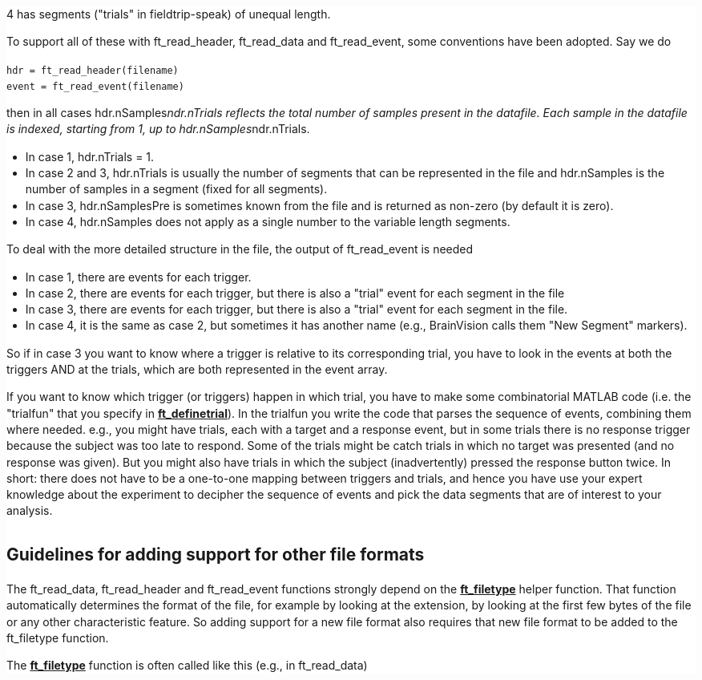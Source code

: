4 has segments ("trials" in fieldtrip-speak) of unequal length.

To support all of these with ft_read_header, ft_read_data and ft_read_event, some conventions have been adopted. Say we do

```
hdr = ft_read_header(filename)
event = ft_read_event(filename)
```

then in all cases hdr.nSamples*ndr.nTrials reflects the total number of samples present in the datafile. Each sample in the datafile is indexed, starting from 1, up to hdr.nSamples*ndr.nTrials.

- In case 1, hdr.nTrials = 1.
- In case 2 and 3, hdr.nTrials is usually the number of segments that can be represented in the file and hdr.nSamples is the number of samples in a segment (fixed for all segments).
- In case 3, hdr.nSamplesPre is sometimes known from the file and is returned as non-zero (by default it is zero).
- In case 4, hdr.nSamples does not apply as a single number to the variable length segments.

To deal with the more detailed structure in the file, the output of ft_read_event is needed

- In case 1, there are events for each trigger.
- In case 2, there are events for each trigger, but there is also a "trial" event for each segment in the file
- In case 3, there are events for each trigger, but there is also a "trial" event for each segment in the file.
- In case 4, it is the same as case 2, but sometimes it has another name (e.g., BrainVision calls them "New Segment" markers).

So if in case 3 you want to know where a trigger is relative to its corresponding trial, you have to look in the events at both the triggers AND at the trials, which are both represented in the event array.

If you want to know which trigger (or triggers) happen in which trial, you have to make some combinatorial MATLAB code (i.e. the "trialfun" that you specify in **[ft_definetrial](/reference/ft_definetrial)**). In the trialfun you write the code that parses the sequence of events, combining them where needed. e.g., you might have trials, each with a target and a response event, but in some trials there is no response trigger because the subject was too late to respond. Some of the trials might be catch trials in which no target was presented (and no response was given). But you might also have trials in which the subject (inadvertently) pressed the response button twice. In short: there does not have to be a one-to-one mapping between triggers and trials, and hence you have use your expert knowledge about the experiment to decipher the sequence of events and pick the data segments that are of interest to your analysis.

## Guidelines for adding support for other file formats

The ft_read_data, ft_read_header and ft_read_event functions strongly depend on the **[ft_filetype](/reference/fileio/ft_filetype)** helper function. That function automatically determines the format of the file, for example by looking at the extension, by looking at the first few bytes of the file or any other characteristic feature. So adding support for a new file format also requires that new file format to be added to the ft_filetype function.

The **[ft_filetype](/reference/fileio/ft_filetype)** function is often called like this (e.g., in ft_read_data)
